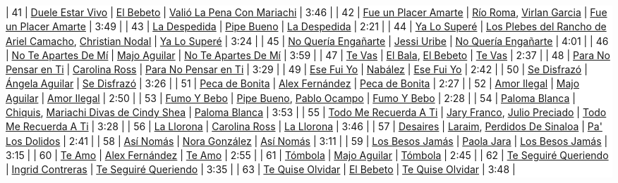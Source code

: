 | 41 | [Duele Estar Vivo](https://open.spotify.com/track/2UEWCYISDArkdFAm7QpTk0) | [El Bebeto](https://open.spotify.com/artist/1YhMWppPt9RVODKD1KCs7W) | [Valió La Pena Con Mariachi](https://open.spotify.com/album/1E0UDUTKwV8g8dH6hkyPAW) | 3:46 |
| 42 | [Fue un Placer Amarte](https://open.spotify.com/track/1GdDYZX7Woh8hxkNVGe6vQ) | [Río Roma](https://open.spotify.com/artist/2O3v9rCTzLhPFaGaAVgZLt), [Virlan Garcia](https://open.spotify.com/artist/0vjeBgTzYTwmYoVySJzXGD) | [Fue un Placer Amarte](https://open.spotify.com/album/6lkzoOCU8gJ1Vtt6cV9659) | 3:49 |
| 43 | [La Despedida](https://open.spotify.com/track/2eBECLFWzlAHqJtEJhm5Ya) | [Pipe Bueno](https://open.spotify.com/artist/4RXxwBtdt6k1YNyyAyiOng) | [La Despedida](https://open.spotify.com/album/1OWsLICCRxbyWTZuE3xDvk) | 2:21 |
| 44 | [Ya Lo Superé](https://open.spotify.com/track/0jfcucJLdHPXgjOCjSeFXM) | [Los Plebes del Rancho de Ariel Camacho](https://open.spotify.com/artist/6cnl6Jz97730GUS8zEAK77), [Christian Nodal](https://open.spotify.com/artist/0XwVARXT135rw8lyw1EeWP) | [Ya Lo Superé](https://open.spotify.com/album/2N2i8N1tAzeghEYR0Shgbp) | 3:24 |
| 45 | [No Quería Engañarte](https://open.spotify.com/track/1IGd9cS67gcK1SGVyWqEtz) | [Jessi Uribe](https://open.spotify.com/artist/3SN7I8KV2qBwTCZ4aNDcbS) | [No Quería Engañarte](https://open.spotify.com/album/7iOHpFiXyBtlIvkCMInHpN) | 4:01 |
| 46 | [No Te Apartes De Mí](https://open.spotify.com/track/7s2vND0qEFZBWr7Z7VAhFI) | [Majo Aguilar](https://open.spotify.com/artist/77WEAaYIiO4SbK5IU9pWZP) | [No Te Apartes De Mí](https://open.spotify.com/album/4vZEQj9Y4lmnz7Vq8fk9QJ) | 3:59 |
| 47 | [Te Vas](https://open.spotify.com/track/17zk128PQ4dP3aYrCDEg3v) | [El Bala](https://open.spotify.com/artist/5vJg40S7jbzIIe6kEkouwY), [El Bebeto](https://open.spotify.com/artist/1YhMWppPt9RVODKD1KCs7W) | [Te Vas](https://open.spotify.com/album/617Pd9DjDcepMn7CWlkKbR) | 2:37 |
| 48 | [Para No Pensar en Ti](https://open.spotify.com/track/0R8fg6Kf7VCjQLU1vTrTCb) | [Carolina Ross](https://open.spotify.com/artist/5wx70QuZtxRUIIYek3RSaV) | [Para No Pensar en Ti](https://open.spotify.com/album/3M12MLKuvzlOXkNij49MFw) | 3:29 |
| 49 | [Ese Fui Yo](https://open.spotify.com/track/5PK6gIPq56QfTF9DIhWEgR) | [Nabález](https://open.spotify.com/artist/64J3ISAKbfg1CuP4CVCMlF) | [Ese Fui Yo](https://open.spotify.com/album/5SXlCA89GryMFvCtSG9Eom) | 2:42 |
| 50 | [Se Disfrazó](https://open.spotify.com/track/3Z33YVoP5VK4lLjwDR8Yb7) | [Ángela Aguilar](https://open.spotify.com/artist/3abT87tqQ4Q5PA5nw6CYyH) | [Se Disfrazó](https://open.spotify.com/album/0e90dEopSeHMvkBdWB2nX8) | 3:26 |
| 51 | [Peca de Bonita](https://open.spotify.com/track/1ZcGy0Rdj6boMmWAUoqed9) | [Alex Fernández](https://open.spotify.com/artist/4Xwvz864z2uP3bwPcjKJjC) | [Peca de Bonita](https://open.spotify.com/album/7bHrAZIx7NRTAh2dLmEPqW) | 2:27 |
| 52 | [Amor Ilegal](https://open.spotify.com/track/4RBH4sNzQen0YqoIhqw7Eg) | [Majo Aguilar](https://open.spotify.com/artist/77WEAaYIiO4SbK5IU9pWZP) | [Amor Ilegal](https://open.spotify.com/album/65WCj2K3NGk7Qe63CKlvUW) | 2:50 |
| 53 | [Fumo Y Bebo](https://open.spotify.com/track/7gCFWQenmcQN6Sp6kl8RKP) | [Pipe Bueno](https://open.spotify.com/artist/4RXxwBtdt6k1YNyyAyiOng), [Pablo Ocampo](https://open.spotify.com/artist/69wshErE40YE33tpZXbdzK) | [Fumo Y Bebo](https://open.spotify.com/album/0eZyVJO83jcxuJclfwfPoC) | 2:28 |
| 54 | [Paloma Blanca](https://open.spotify.com/track/0qTmcxa3HhdKEH0wftscnQ) | [Chiquis](https://open.spotify.com/artist/5QcHBpoxrY7vx3ulMKEvTS), [Mariachi Divas de Cindy Shea](https://open.spotify.com/artist/3D5AzlMCW0gCYlNvFANoEd) | [Paloma Blanca](https://open.spotify.com/album/7jGwTVjD5GOy8cUQqhJpsI) | 3:53 |
| 55 | [Todo Me Recuerda A Ti](https://open.spotify.com/track/0ooSm6DWVb708WQbOy99De) | [Jary Franco](https://open.spotify.com/artist/01agtJ7Ob6B8N8jC8QvAJ6), [Julio Preciado](https://open.spotify.com/artist/0YHkeVGRdH0t8skdMxpqp3) | [Todo Me Recuerda A Ti](https://open.spotify.com/album/7sQmXyi4Bd9aw1q7mradRJ) | 3:28 |
| 56 | [La Llorona](https://open.spotify.com/track/5AOEudcsj9BbSfDbRjxkpO) | [Carolina Ross](https://open.spotify.com/artist/5wx70QuZtxRUIIYek3RSaV) | [La Llorona](https://open.spotify.com/album/0vx6yN3peiZnWGIK3yxgZX) | 3:46 |
| 57 | [Desaires](https://open.spotify.com/track/1Kr3Yod5u7TrZMTPqOeNto) | [Laraim](https://open.spotify.com/artist/4r5HNge7RwUJq7U9B6xDFt), [Perdidos De Sinaloa](https://open.spotify.com/artist/6LNlfExL1VfbLmpkVfg4N9) | [Pa' Los Dolidos](https://open.spotify.com/album/2GQFwhWhS0guyuKxD7hoMi) | 2:41 |
| 58 | [Así Nomás](https://open.spotify.com/track/56J7bkvuNDfs2e9YGbI01E) | [Nora González](https://open.spotify.com/artist/0BVCyIztXUUpw2Ek7REmd9) | [Así Nomás](https://open.spotify.com/album/1DJ1t2VC98iToO2Xw0cIPy) | 3:11 |
| 59 | [Los Besos Jamás](https://open.spotify.com/track/7pj6fB6ohdQBAsI4fVUUUd) | [Paola Jara](https://open.spotify.com/artist/6y4IOQcDIDg6I1OEKf2oJk) | [Los Besos Jamás](https://open.spotify.com/album/1ZvZDdo2wp8MnzLUkocjgM) | 3:15 |
| 60 | [Te Amo](https://open.spotify.com/track/5qU3ueDwaTS5lFXgKGh1xQ) | [Alex Fernández](https://open.spotify.com/artist/4Xwvz864z2uP3bwPcjKJjC) | [Te Amo](https://open.spotify.com/album/4ygevNEHvsankgq9DTSMba) | 2:55 |
| 61 | [Tómbola](https://open.spotify.com/track/02PKYlcYtRo1uz67X9UQZC) | [Majo Aguilar](https://open.spotify.com/artist/77WEAaYIiO4SbK5IU9pWZP) | [Tómbola](https://open.spotify.com/album/7eAtiCTXIBBiofTOAu5e2g) | 2:45 |
| 62 | [Te Seguiré Queriendo](https://open.spotify.com/track/20QNDtc0S5p4CracDvoG94) | [Ingrid Contreras](https://open.spotify.com/artist/1NsmuNapGgs4tbrQ0rI9By) | [Te Seguiré Queriendo](https://open.spotify.com/album/0dulJ0c8NRZ33f7VswWSxH) | 3:35 |
| 63 | [Te Quise Olvidar](https://open.spotify.com/track/2uHDgDlrL67P9rIWLN7SHU) | [El Bebeto](https://open.spotify.com/artist/1YhMWppPt9RVODKD1KCs7W) | [Te Quise Olvidar](https://open.spotify.com/album/2Zt6BjmuPDe7uAbSjj4RmN) | 3:48 |